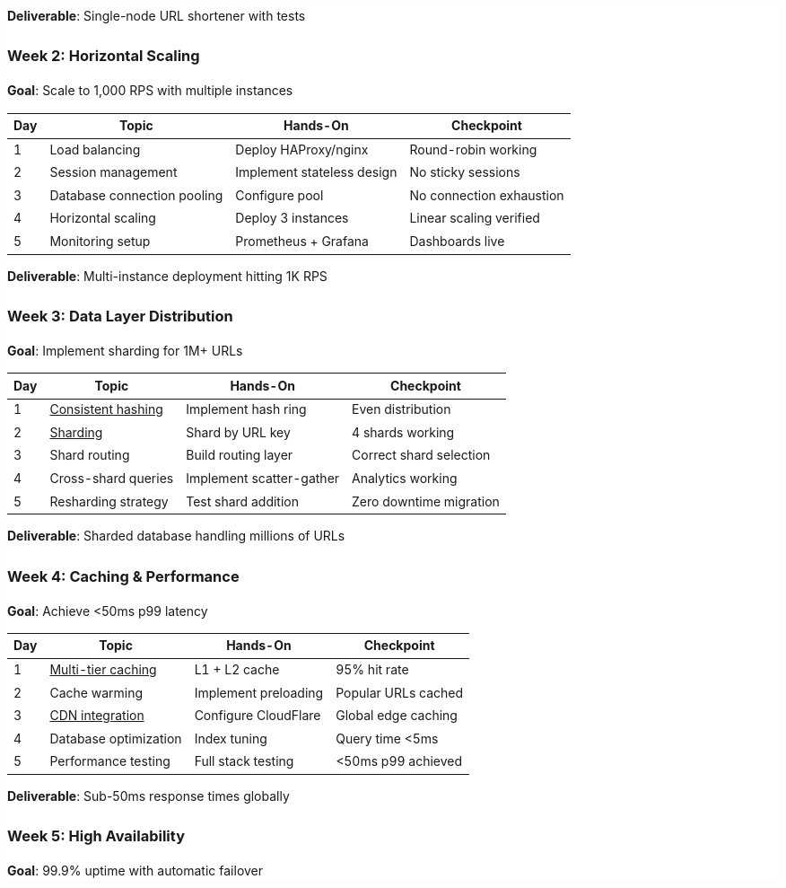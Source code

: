 **Deliverable**: Single-node URL shortener with tests

### Week 2: Horizontal Scaling
**Goal**: Scale to 1,000 RPS with multiple instances

| Day | Topic | Hands-On | Checkpoint |
|-----|-------|----------|------------|
| 1 | Load balancing | Deploy HAProxy/nginx | Round-robin working |
| 2 | Session management | Implement stateless design | No sticky sessions |
| 3 | Database connection pooling | Configure pool | No connection exhaustion |
| 4 | Horizontal scaling | Deploy 3 instances | Linear scaling verified |
| 5 | Monitoring setup | Prometheus + Grafana | Dashboards live |

**Deliverable**: Multi-instance deployment hitting 1K RPS

### Week 3: Data Layer Distribution
**Goal**: Implement sharding for 1M+ URLs

| Day | Topic | Hands-On | Checkpoint |
|-----|-------|----------|------------|
| 1 | [Consistent hashing](/../....../pattern-library/data-management.md/consistent-hashing/index.md) | Implement hash ring | Even distribution |
| 2 | [Sharding](/../....../pattern-library/scaling.md/sharding/index.md) | Shard by URL key | 4 shards working |
| 3 | Shard routing | Build routing layer | Correct shard selection |
| 4 | Cross-shard queries | Implement scatter-gather | Analytics working |
| 5 | Resharding strategy | Test shard addition | Zero downtime migration |

**Deliverable**: Sharded database handling millions of URLs

### Week 4: Caching & Performance
**Goal**: Achieve <50ms p99 latency

| Day | Topic | Hands-On | Checkpoint |
|-----|-------|----------|------------|
| 1 | [Multi-tier caching](/../....../pattern-library/scaling.md/caching-strategies/index.md) | L1 + L2 cache | 95% hit rate |
| 2 | Cache warming | Implement preloading | Popular URLs cached |
| 3 | [CDN integration](/../....../pattern-library/scaling.md/edge-computing/index.md) | Configure CloudFlare | Global edge caching |
| 4 | Database optimization | Index tuning | Query time <5ms |
| 5 | Performance testing | Full stack testing | <50ms p99 achieved |

**Deliverable**: Sub-50ms response times globally

### Week 5: High Availability
**Goal**: 99.9% uptime with automatic failover
